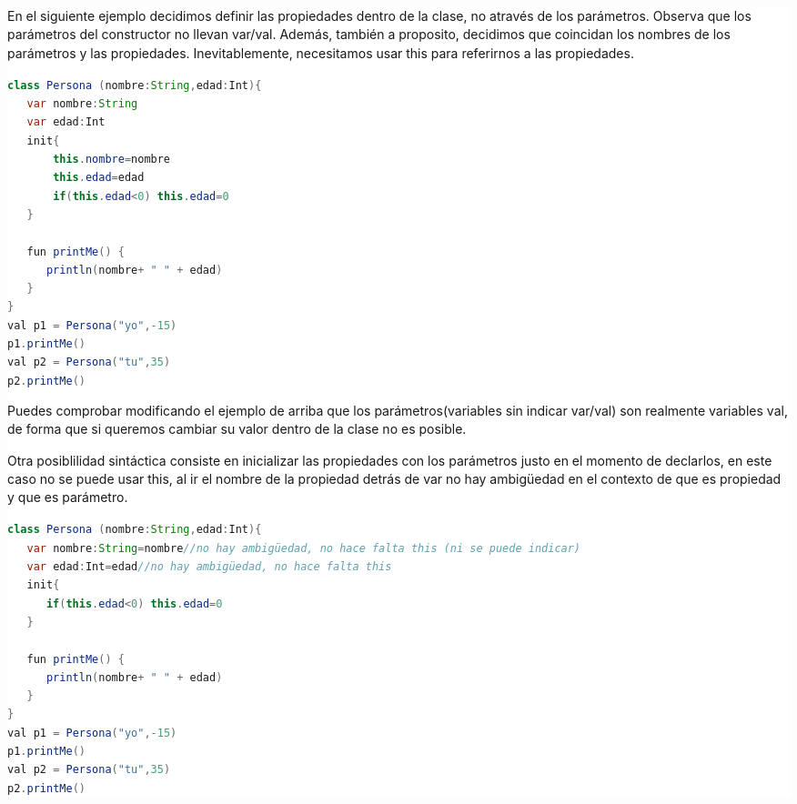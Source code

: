 En el siguiente ejemplo decidimos definir las propiedades dentro de la
clase, no através de los parámetros. Observa que los parámetros del
constructor no llevan var/val. Además, también a proposito, decidimos
que coincidan los nombres de los parámetros y las propiedades.
Inevitablemente, necesitamos usar this para referirnos a las
propiedades.

``` java
class Persona (nombre:String,edad:Int){
   var nombre:String
   var edad:Int 
   init{
       this.nombre=nombre
       this.edad=edad
       if(this.edad<0) this.edad=0
   } 
    
   fun printMe() {
      println(nombre+ " " + edad)
   }
} 
val p1 = Persona("yo",-15) 
p1.printMe() 
val p2 = Persona("tu",35) 
p2.printMe() 
```

Puedes comprobar modificando el ejemplo de arriba que los
parámetros(variables sin indicar var/val) son realmente variables val,
de forma que si queremos cambiar su valor dentro de la clase no es
posible.

Otra posiblilidad sintáctica consiste en inicializar las propiedades con
los parámetros justo en el momento de declarlos, en este caso no se
puede usar this, al ir el nombre de la propiedad detrás de var no hay
ambigüedad en el contexto de que es propiedad y que es parámetro.


``` java
class Persona (nombre:String,edad:Int){
   var nombre:String=nombre//no hay ambigüedad, no hace falta this (ni se puede indicar)
   var edad:Int=edad//no hay ambigüedad, no hace falta this
   init{
      if(this.edad<0) this.edad=0
   } 
    
   fun printMe() {
      println(nombre+ " " + edad)
   }
} 
val p1 = Persona("yo",-15) 
p1.printMe() 
val p2 = Persona("tu",35) 
p2.printMe() 
```
